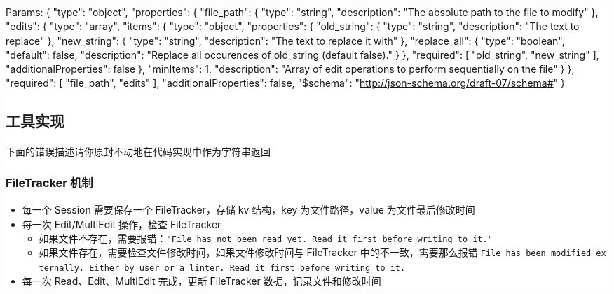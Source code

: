 Params:
{
  "type": "object",
  "properties": {
    "file_path": {
      "type": "string",
      "description": "The absolute path to the file to modify"
    },
    "edits": {
      "type": "array",
      "items": {
        "type": "object",
        "properties": {
          "old_string": {
            "type": "string",
            "description": "The text to replace"
          },
          "new_string": {
            "type": "string",
            "description": "The text to replace it with"
          },
          "replace_all": {
            "type": "boolean",
            "default": false,
            "description": "Replace all occurences of old_string (default false)."
          }
        },
        "required": [
          "old_string",
          "new_string"
        ],
        "additionalProperties": false
      },
      "minItems": 1,
      "description": "Array of edit operations to perform sequentially on the file"
    }
  },
  "required": [
    "file_path",
    "edits"
  ],
  "additionalProperties": false,
  "$schema": "http://json-schema.org/draft-07/schema#"
}


## 工具实现

下面的错误描述请你原封不动地在代码实现中作为字符串返回

### FileTracker 机制
- 每一个 Session 需要保存一个 FileTracker，存储 kv 结构，key 为文件路径，value 为文件最后修改时间
- 每一次 Edit/MultiEdit 操作，检查 FileTracker
  - 如果文件不存在，需要报错：```"File has not been read yet. Read it first before writing to it."```
  - 如果文件存在，需要检查文件修改时间，如果文件修改时间与 FileTracker 中的不一致，需要那么报错 ```File has been modified externally. Either by user or a linter. Read it first before writing to it.```
- 每一次 Read、Edit、MultiEdit 完成，更新 FileTracker 数据，记录文件和修改时间
